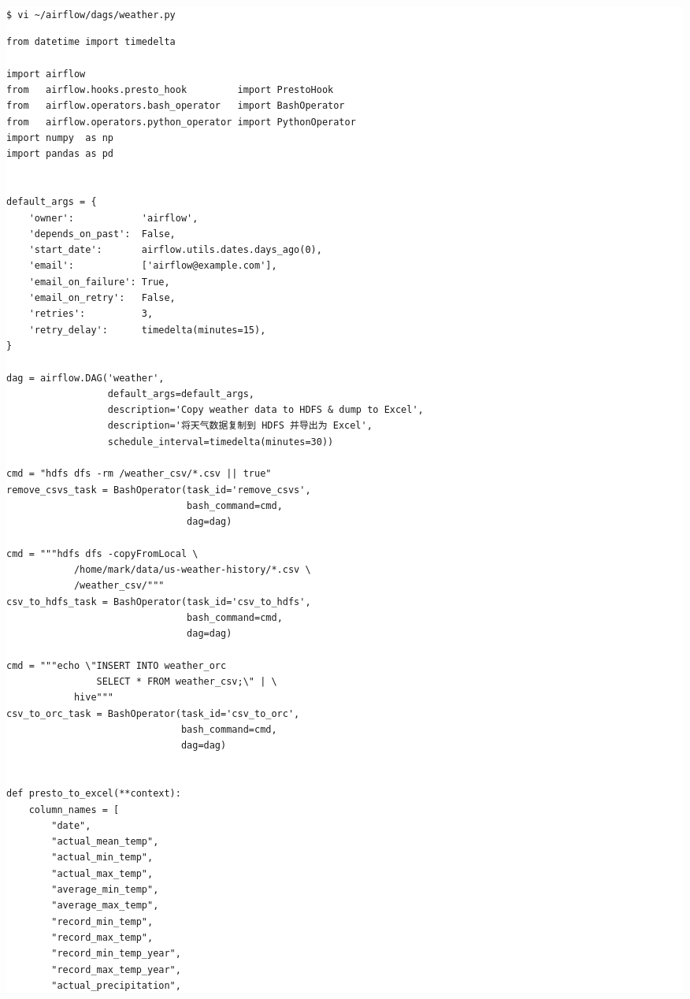 ```
$ vi ~/airflow/dags/weather.py
```

```
from datetime import timedelta

import airflow
from   airflow.hooks.presto_hook         import PrestoHook
from   airflow.operators.bash_operator   import BashOperator
from   airflow.operators.python_operator import PythonOperator
import numpy  as np
import pandas as pd


default_args = {
    'owner':            'airflow',
    'depends_on_past':  False,
    'start_date':       airflow.utils.dates.days_ago(0),
    'email':            ['airflow@example.com'],
    'email_on_failure': True,
    'email_on_retry':   False,
    'retries':          3,
    'retry_delay':      timedelta(minutes=15),
}

dag = airflow.DAG('weather',
                  default_args=default_args,
                  description='Copy weather data to HDFS & dump to Excel',
                  description='将天气数据复制到 HDFS 并导出为 Excel',
                  schedule_interval=timedelta(minutes=30))

cmd = "hdfs dfs -rm /weather_csv/*.csv || true"
remove_csvs_task = BashOperator(task_id='remove_csvs',
                                bash_command=cmd,
                                dag=dag)

cmd = """hdfs dfs -copyFromLocal \
            /home/mark/data/us-weather-history/*.csv \
            /weather_csv/"""
csv_to_hdfs_task = BashOperator(task_id='csv_to_hdfs',
                                bash_command=cmd,
                                dag=dag)

cmd = """echo \"INSERT INTO weather_orc
                SELECT * FROM weather_csv;\" | \
            hive"""
csv_to_orc_task = BashOperator(task_id='csv_to_orc',
                               bash_command=cmd,
                               dag=dag)


def presto_to_excel(**context):
    column_names = [
        "date",
        "actual_mean_temp",
        "actual_min_temp",
        "actual_max_temp",
        "average_min_temp",
        "average_max_temp",
        "record_min_temp",
        "record_max_temp",
        "record_min_temp_year",
        "record_max_temp_year",
        "actual_precipitation",
```